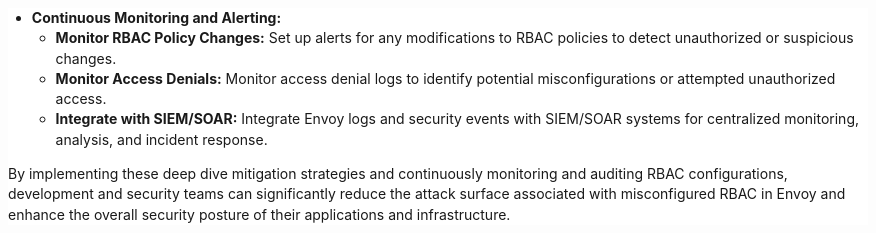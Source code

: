 *   **Continuous Monitoring and Alerting:**
    *   **Monitor RBAC Policy Changes:**  Set up alerts for any modifications to RBAC policies to detect unauthorized or suspicious changes.
    *   **Monitor Access Denials:**  Monitor access denial logs to identify potential misconfigurations or attempted unauthorized access.
    *   **Integrate with SIEM/SOAR:**  Integrate Envoy logs and security events with SIEM/SOAR systems for centralized monitoring, analysis, and incident response.

By implementing these deep dive mitigation strategies and continuously monitoring and auditing RBAC configurations, development and security teams can significantly reduce the attack surface associated with misconfigured RBAC in Envoy and enhance the overall security posture of their applications and infrastructure.